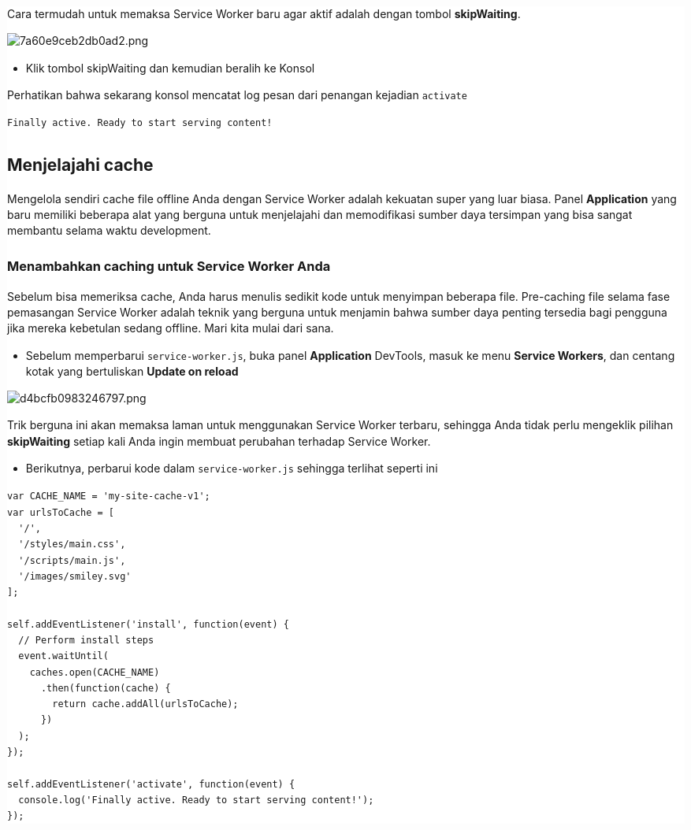 Cara termudah untuk memaksa Service Worker baru agar aktif adalah dengan tombol __skipWaiting__.

![7a60e9ceb2db0ad2.png](img/7a60e9ceb2db0ad2.png)

* Klik tombol skipWaiting dan kemudian beralih ke Konsol

Perhatikan bahwa sekarang konsol mencatat log pesan dari penangan kejadian `activate`

`Finally active. Ready to start serving content!`


## Menjelajahi cache




Mengelola sendiri cache file offline Anda dengan Service Worker adalah kekuatan super yang luar biasa. Panel __Application__ yang baru memiliki beberapa alat yang berguna untuk menjelajahi dan memodifikasi sumber daya tersimpan yang bisa sangat membantu selama waktu development.

### Menambahkan caching untuk Service Worker Anda

Sebelum bisa memeriksa cache, Anda harus menulis sedikit kode untuk menyimpan beberapa file. Pre-caching file selama fase pemasangan Service Worker adalah teknik yang berguna untuk menjamin bahwa sumber daya penting tersedia bagi pengguna jika mereka kebetulan sedang offline. Mari kita mulai dari sana.

* Sebelum memperbarui `service-worker.js`, buka panel __Application__ DevTools, masuk ke menu __Service Workers__, dan centang kotak yang bertuliskan __Update on reload__

![d4bcfb0983246797.png](img/d4bcfb0983246797.png)

Trik berguna ini akan memaksa laman untuk menggunakan Service Worker terbaru, sehingga Anda tidak perlu mengeklik pilihan __skipWaiting__ setiap kali Anda ingin membuat perubahan terhadap Service Worker.

* Berikutnya, perbarui kode dalam `service-worker.js` sehingga terlihat seperti ini

```
var CACHE_NAME = 'my-site-cache-v1';
var urlsToCache = [
  '/',
  '/styles/main.css',
  '/scripts/main.js',
  '/images/smiley.svg'
];

self.addEventListener('install', function(event) {
  // Perform install steps
  event.waitUntil(
    caches.open(CACHE_NAME)
      .then(function(cache) {
        return cache.addAll(urlsToCache);
      })
  );  
});

self.addEventListener('activate', function(event) {
  console.log('Finally active. Ready to start serving content!');  
});
```
